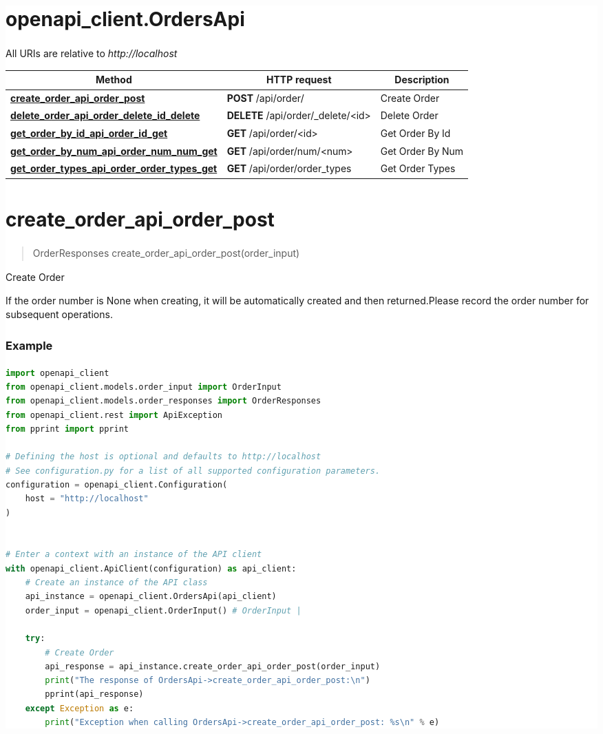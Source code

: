 # openapi_client.OrdersApi

All URIs are relative to *http://localhost*

Method | HTTP request | Description
------------- | ------------- | -------------
[**create_order_api_order_post**](OrdersApi.md#create_order_api_order_post) | **POST** /api/order/ | Create Order
[**delete_order_api_order_delete_id_delete**](OrdersApi.md#delete_order_api_order_delete_id_delete) | **DELETE** /api/order/_delete/&lt;id&gt; | Delete Order
[**get_order_by_id_api_order_id_get**](OrdersApi.md#get_order_by_id_api_order_id_get) | **GET** /api/order/&lt;id&gt; | Get Order By Id
[**get_order_by_num_api_order_num_num_get**](OrdersApi.md#get_order_by_num_api_order_num_num_get) | **GET** /api/order/num/&lt;num&gt; | Get Order By Num
[**get_order_types_api_order_order_types_get**](OrdersApi.md#get_order_types_api_order_order_types_get) | **GET** /api/order/order_types | Get Order Types


# **create_order_api_order_post**
> OrderResponses create_order_api_order_post(order_input)

Create Order

If the order number is None when creating, it will be automatically created and then returned.Please record the order number for subsequent operations.

### Example


```python
import openapi_client
from openapi_client.models.order_input import OrderInput
from openapi_client.models.order_responses import OrderResponses
from openapi_client.rest import ApiException
from pprint import pprint

# Defining the host is optional and defaults to http://localhost
# See configuration.py for a list of all supported configuration parameters.
configuration = openapi_client.Configuration(
    host = "http://localhost"
)


# Enter a context with an instance of the API client
with openapi_client.ApiClient(configuration) as api_client:
    # Create an instance of the API class
    api_instance = openapi_client.OrdersApi(api_client)
    order_input = openapi_client.OrderInput() # OrderInput | 

    try:
        # Create Order
        api_response = api_instance.create_order_api_order_post(order_input)
        print("The response of OrdersApi->create_order_api_order_post:\n")
        pprint(api_response)
    except Exception as e:
        print("Exception when calling OrdersApi->create_order_api_order_post: %s\n" % e)
```
